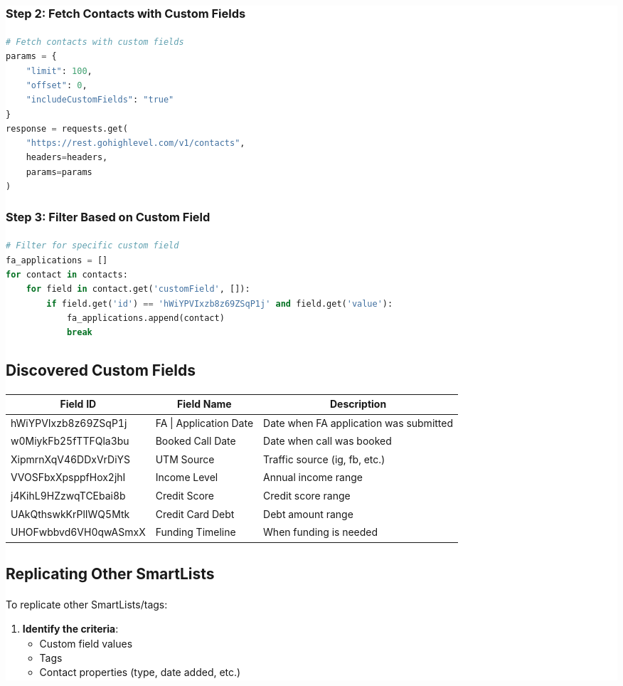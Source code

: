 ### Step 2: Fetch Contacts with Custom Fields
```python
# Fetch contacts with custom fields
params = {
    "limit": 100,
    "offset": 0,
    "includeCustomFields": "true"
}
response = requests.get(
    "https://rest.gohighlevel.com/v1/contacts",
    headers=headers,
    params=params
)
```

### Step 3: Filter Based on Custom Field
```python
# Filter for specific custom field
fa_applications = []
for contact in contacts:
    for field in contact.get('customField', []):
        if field.get('id') == 'hWiYPVIxzb8z69ZSqP1j' and field.get('value'):
            fa_applications.append(contact)
            break
```

## Discovered Custom Fields

| Field ID | Field Name | Description |
|----------|------------|-------------|
| hWiYPVIxzb8z69ZSqP1j | FA \| Application Date | Date when FA application was submitted |
| w0MiykFb25fTTFQla3bu | Booked Call Date | Date when call was booked |
| XipmrnXqV46DDxVrDiYS | UTM Source | Traffic source (ig, fb, etc.) |
| VVOSFbxXpsppfHox2jhI | Income Level | Annual income range |
| j4KihL9HZzwqTCEbai8b | Credit Score | Credit score range |
| UAkQthswkKrPlIWQ5Mtk | Credit Card Debt | Debt amount range |
| UHOFwbbvd6VH0qwASmxX | Funding Timeline | When funding is needed |

## Replicating Other SmartLists

To replicate other SmartLists/tags:

1. **Identify the criteria**:
   - Custom field values
   - Tags
   - Contact properties (type, date added, etc.)
